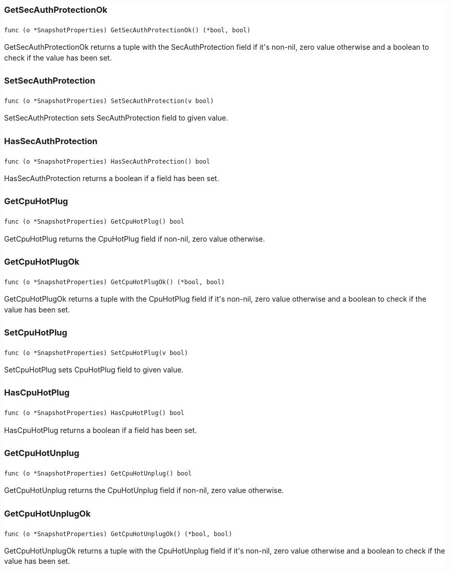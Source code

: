 ### GetSecAuthProtectionOk

`func (o *SnapshotProperties) GetSecAuthProtectionOk() (*bool, bool)`

GetSecAuthProtectionOk returns a tuple with the SecAuthProtection field if it's non-nil, zero value otherwise
and a boolean to check if the value has been set.

### SetSecAuthProtection

`func (o *SnapshotProperties) SetSecAuthProtection(v bool)`

SetSecAuthProtection sets SecAuthProtection field to given value.

### HasSecAuthProtection

`func (o *SnapshotProperties) HasSecAuthProtection() bool`

HasSecAuthProtection returns a boolean if a field has been set.

### GetCpuHotPlug

`func (o *SnapshotProperties) GetCpuHotPlug() bool`

GetCpuHotPlug returns the CpuHotPlug field if non-nil, zero value otherwise.

### GetCpuHotPlugOk

`func (o *SnapshotProperties) GetCpuHotPlugOk() (*bool, bool)`

GetCpuHotPlugOk returns a tuple with the CpuHotPlug field if it's non-nil, zero value otherwise
and a boolean to check if the value has been set.

### SetCpuHotPlug

`func (o *SnapshotProperties) SetCpuHotPlug(v bool)`

SetCpuHotPlug sets CpuHotPlug field to given value.

### HasCpuHotPlug

`func (o *SnapshotProperties) HasCpuHotPlug() bool`

HasCpuHotPlug returns a boolean if a field has been set.

### GetCpuHotUnplug

`func (o *SnapshotProperties) GetCpuHotUnplug() bool`

GetCpuHotUnplug returns the CpuHotUnplug field if non-nil, zero value otherwise.

### GetCpuHotUnplugOk

`func (o *SnapshotProperties) GetCpuHotUnplugOk() (*bool, bool)`

GetCpuHotUnplugOk returns a tuple with the CpuHotUnplug field if it's non-nil, zero value otherwise
and a boolean to check if the value has been set.

